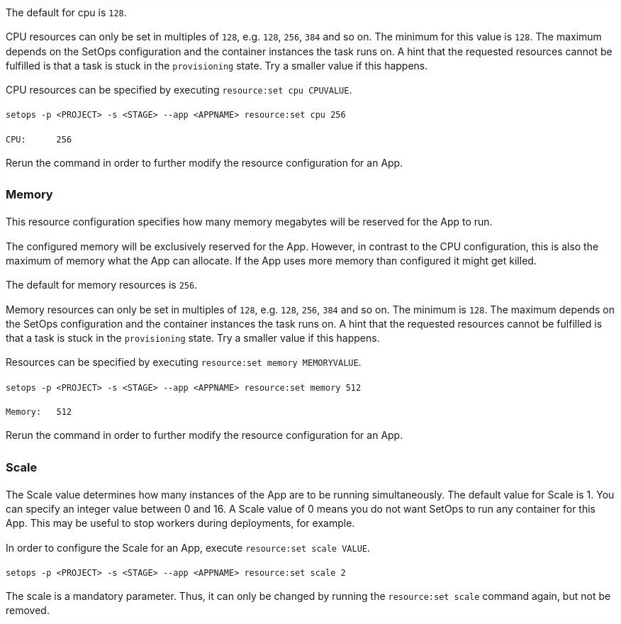 The default for cpu is `128`.

CPU resources can only be set in multiples of `128`, e.g. `128`, `256`, `384` and so on. The minimum for this value is `128`. The maximum depends on the SetOps configuration and the container instances the task runs on. A hint that the requested resources cannot be fulfilled is that a task is stuck in the `provisioning` state. Try a smaller value if this happens.

CPU resources can be specified by executing
`resource:set cpu CPUVALUE`.

```shell
setops -p <PROJECT> -s <STAGE> --app <APPNAME> resource:set cpu 256
```
```
CPU:      256
```
Rerun the command in order to further modify the resource configuration for an App.

### Memory
This resource configuration specifies how many memory megabytes will be reserved for the App to run.

The configured memory will be exclusively reserved for the App. However, in contrast to the CPU configuration, this is also the maximum of memory what the App can allocate. If the App uses more memory than configured it might get killed.

The default for memory resources is `256`.

Memory resources can only be set in multiples of `128`, e.g. `128`, `256`, `384` and so on. The minimum is `128`. The maximum depends on the SetOps configuration and the container instances the task runs on. A hint that the requested resources cannot be fulfilled is that a task is stuck in the `provisioning` state. Try a smaller value if this happens.

Resources can be specified by executing
`resource:set memory MEMORYVALUE`.

```shell
setops -p <PROJECT> -s <STAGE> --app <APPNAME> resource:set memory 512
```
```
Memory:   512
```
Rerun the command in order to further modify the resource configuration for an App.

### Scale

The Scale value determines how many instances of the App are to be running simultaneously. The default value for Scale is 1. You can specify an integer value between 0 and 16. A Scale value of 0 means you do not want SetOps to run any container for this App. This may be useful to stop workers during deployments, for example.

In order to configure the Scale for an App, execute `resource:set scale VALUE`.

```shell
setops -p <PROJECT> -s <STAGE> --app <APPNAME> resource:set scale 2
```
The scale is a mandatory parameter. Thus, it can only be changed by running the `resource:set scale` command again, but not be removed.
